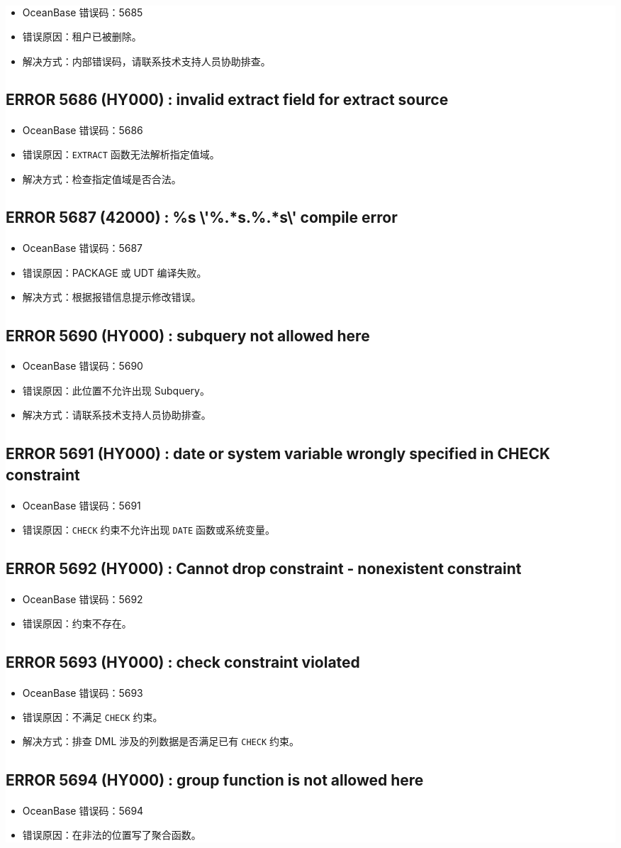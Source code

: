 * OceanBase 错误码：5685

* 错误原因：租户已被删除。

* 解决方式：内部错误码，请联系技术支持人员协助排查。

ERROR 5686 (HY000) : invalid extract field for extract source
----------------------------------------------------------------------------------

* OceanBase 错误码：5686

* 错误原因：`EXTRACT` 函数无法解析指定值域。

* 解决方式：检查指定值域是否合法。

ERROR 5687 (42000) : %s \\'%.\*s.%.\*s\\' compile error
----------------------------------------------------------------------------

* OceanBase 错误码：5687

* 错误原因：PACKAGE 或 UDT 编译失败。

* 解决方式：根据报错信息提示修改错误。

ERROR 5690 (HY000) : subquery not allowed here
-------------------------------------------------------------------

* OceanBase 错误码：5690

* 错误原因：此位置不允许出现 Subquery。

* 解决方式：请联系技术支持人员协助排查。

ERROR 5691 (HY000) : date or system variable wrongly specified in CHECK constraint
-------------------------------------------------------------------------------------------------------

* OceanBase 错误码：5691

* 错误原因：`CHECK` 约束不允许出现 `DATE` 函数或系统变量。

ERROR 5692 (HY000) : Cannot drop constraint - nonexistent constraint
------------------------------------------------------------------------------------------

* OceanBase 错误码：5692

* 错误原因：约束不存在。

ERROR 5693 (HY000) : check constraint violated
-------------------------------------------------------------------

* OceanBase 错误码：5693

* 错误原因：不满足 `CHECK` 约束。

* 解决方式：排查 DML 涉及的列数据是否满足已有 `CHECK` 约束。

ERROR 5694 (HY000) : group function is not allowed here
----------------------------------------------------------------------------

* OceanBase 错误码：5694

* 错误原因：在非法的位置写了聚合函数。
